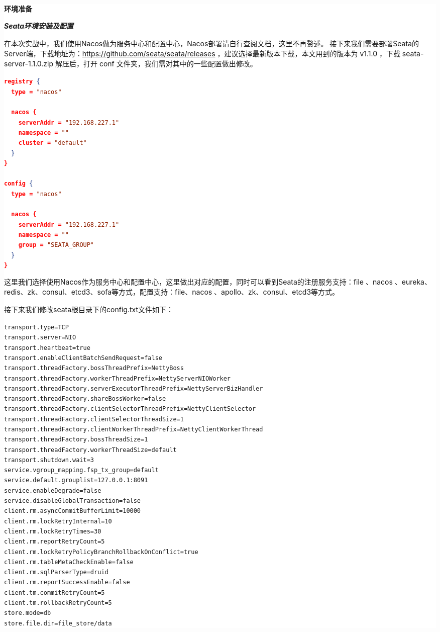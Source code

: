 **环境准备**

***Seata环境安装及配置***

在本次实战中，我们使用Nacos做为服务中心和配置中心，Nacos部署请自行查阅文档，这里不再赘述。
接下来我们需要部署Seata的Server端，下载地址为：https://github.com/seata/seata/releases ，建议选择最新版本下载，本文用到的版本为 v1.1.0 ，下载 seata-server-1.1.0.zip 解压后，打开 conf 文件夹，我们需对其中的一些配置做出修改。

```json
registry {
  type = "nacos"

  nacos {
    serverAddr = "192.168.227.1"
    namespace = ""
    cluster = "default"
  }
}

config {
  type = "nacos"

  nacos {
    serverAddr = "192.168.227.1"
    namespace = ""
    group = "SEATA_GROUP"
  }
}

```
这里我们选择使用Nacos作为服务中心和配置中心，这里做出对应的配置，同时可以看到Seata的注册服务支持：file 、nacos 、eureka、redis、zk、consul、etcd3、sofa等方式，配置支持：file、nacos 、apollo、zk、consul、etcd3等方式。

接下来我们修改seata根目录下的config.txt文件如下：

```properties
transport.type=TCP
transport.server=NIO
transport.heartbeat=true
transport.enableClientBatchSendRequest=false
transport.threadFactory.bossThreadPrefix=NettyBoss
transport.threadFactory.workerThreadPrefix=NettyServerNIOWorker
transport.threadFactory.serverExecutorThreadPrefix=NettyServerBizHandler
transport.threadFactory.shareBossWorker=false
transport.threadFactory.clientSelectorThreadPrefix=NettyClientSelector
transport.threadFactory.clientSelectorThreadSize=1
transport.threadFactory.clientWorkerThreadPrefix=NettyClientWorkerThread
transport.threadFactory.bossThreadSize=1
transport.threadFactory.workerThreadSize=default
transport.shutdown.wait=3
service.vgroup_mapping.fsp_tx_group=default
service.default.grouplist=127.0.0.1:8091
service.enableDegrade=false
service.disableGlobalTransaction=false
client.rm.asyncCommitBufferLimit=10000
client.rm.lockRetryInternal=10
client.rm.lockRetryTimes=30
client.rm.reportRetryCount=5
client.rm.lockRetryPolicyBranchRollbackOnConflict=true
client.rm.tableMetaCheckEnable=false
client.rm.sqlParserType=druid
client.rm.reportSuccessEnable=false
client.tm.commitRetryCount=5
client.tm.rollbackRetryCount=5
store.mode=db
store.file.dir=file_store/data
```